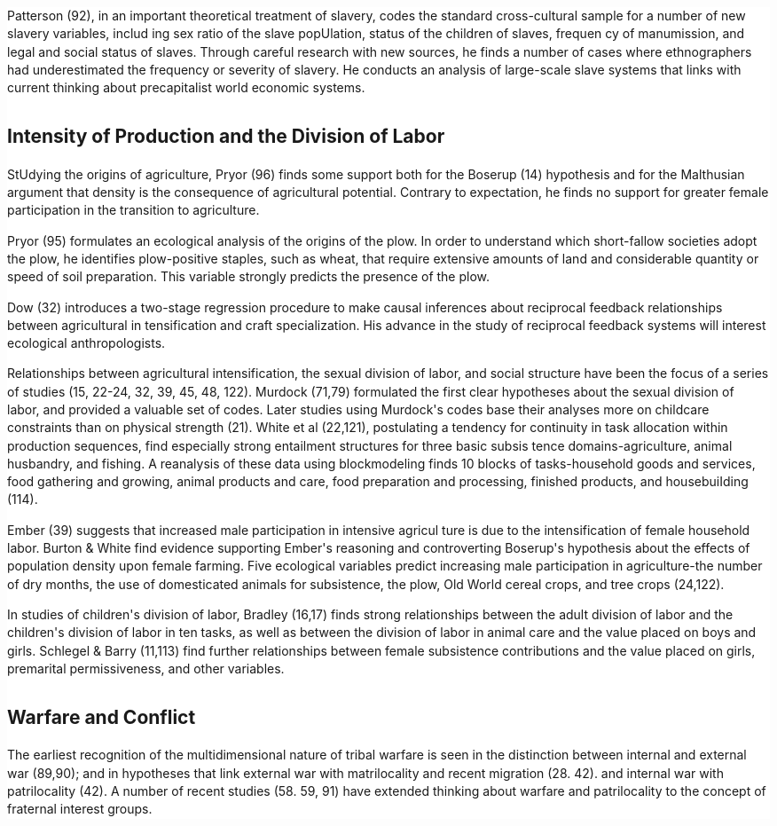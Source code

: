 Patterson (92), in an important theoretical treatment of slavery, codes the standard cross-cultural sample for a number of new slavery variables, includ ing sex ratio of the slave popUlation, status of the children of slaves, frequen cy of manumission, and legal and social status of slaves. Through careful research with new sources, he finds a number of cases where ethnographers had underestimated the frequency or severity of slavery. He conducts an analysis of large-scale slave systems that links with current thinking about precapitalist world economic systems.


## Intensity of Production and the Division of Labor

StUdying the origins of agriculture, Pryor (96) finds some support both for the Boserup (14) hypothesis and for the Malthusian argument that density is the consequence of agricultural potential. Contrary to expectation, he finds no support for greater female participation in the transition to agriculture.

Pryor (95) formulates an ecological analysis of the origins of the plow. In order to understand which short-fallow societies adopt the plow, he identifies plow-positive staples, such as wheat, that require extensive amounts of land and considerable quantity or speed of soil preparation. This variable strongly predicts the presence of the plow.

Dow (32) introduces a two-stage regression procedure to make causal inferences about reciprocal feedback relationships between agricultural in tensification and craft specialization. His advance in the study of reciprocal feedback systems will interest ecological anthropologists.

Relationships between agricultural intensification, the sexual division of labor, and social structure have been the focus of a series of studies (15, 22-24, 32, 39, 45, 48, 122). Murdock (71,79) formulated the first clear hypotheses about the sexual division of labor, and provided a valuable set of codes. Later studies using Murdock's codes base their analyses more on childcare constraints than on physical strength (21). White et al (22,121), postulating a tendency for continuity in task allocation within production sequences, find especially strong entailment structures for three basic subsis tence domains-agriculture, animal husbandry, and fishing. A reanalysis of these data using blockmodeling finds 10 blocks of tasks-household goods and services, food gathering and growing, animal products and care, food preparation and processing, finished products, and housebuiIding (114).

Ember (39) suggests that increased male participation in intensive agricul ture is due to the intensification of female household labor. Burton & White find evidence supporting Ember's reasoning and controverting Boserup's hypothesis about the effects of population density upon female farming. Five ecological variables predict increasing male participation in agriculture-the number of dry months, the use of domesticated animals for subsistence, the plow, Old World cereal crops, and tree crops (24,122).

In studies of children's division of labor, Bradley (16,17) finds strong relationships between the adult division of labor and the children's division of labor in ten tasks, as well as between the division of labor in animal care and the value placed on boys and girls. Schlegel & Barry (11,113) find further relationships between female subsistence contributions and the value placed on girls, premarital permissiveness, and other variables.


## Warfare and Conflict

The earliest recognition of the multidimensional nature of tribal warfare is seen in the distinction between internal and external war (89,90); and in hypotheses that link external war with matrilocality and recent migration (28. 42). and internal war with patrilocality (42). A number of recent studies (58. 59, 91) have extended thinking about warfare and patrilocality to the concept of fraternal interest groups.
